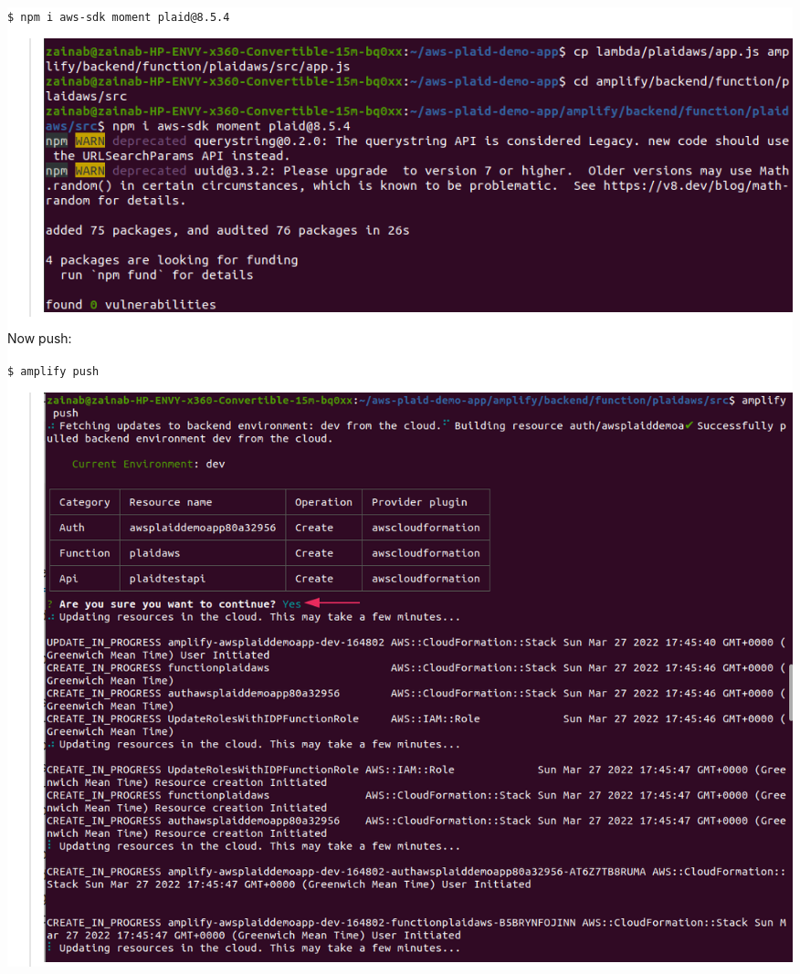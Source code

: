     $ npm i aws-sdk moment plaid@8.5.4

>![](./images/app6.png)


Now push:

    $ amplify push

>![](./images/amplify-push1.png)
